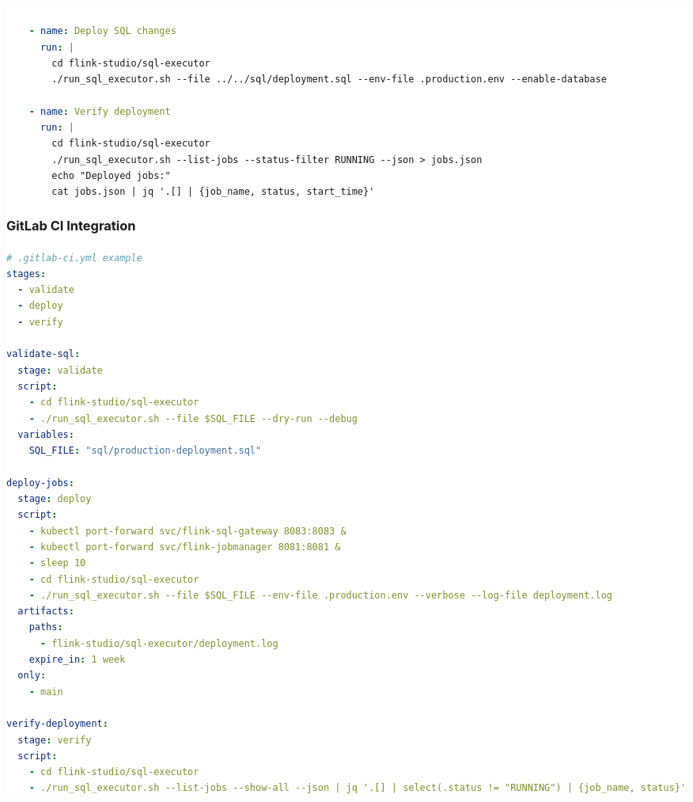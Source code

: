 ```yaml
    
    - name: Deploy SQL changes
      run: |
        cd flink-studio/sql-executor
        ./run_sql_executor.sh --file ../../sql/deployment.sql --env-file .production.env --enable-database
    
    - name: Verify deployment
      run: |
        cd flink-studio/sql-executor  
        ./run_sql_executor.sh --list-jobs --status-filter RUNNING --json > jobs.json
        echo "Deployed jobs:"
        cat jobs.json | jq '.[] | {job_name, status, start_time}'
```

### GitLab CI Integration

```yaml
# .gitlab-ci.yml example
stages:
  - validate
  - deploy
  - verify

validate-sql:
  stage: validate
  script:
    - cd flink-studio/sql-executor
    - ./run_sql_executor.sh --file $SQL_FILE --dry-run --debug
  variables:
    SQL_FILE: "sql/production-deployment.sql"

deploy-jobs:
  stage: deploy
  script:
    - kubectl port-forward svc/flink-sql-gateway 8083:8083 &
    - kubectl port-forward svc/flink-jobmanager 8081:8081 &
    - sleep 10
    - cd flink-studio/sql-executor
    - ./run_sql_executor.sh --file $SQL_FILE --env-file .production.env --verbose --log-file deployment.log
  artifacts:
    paths:
      - flink-studio/sql-executor/deployment.log
    expire_in: 1 week
  only:
    - main

verify-deployment:
  stage: verify
  script:
    - cd flink-studio/sql-executor
    - ./run_sql_executor.sh --list-jobs --show-all --json | jq '.[] | select(.status != "RUNNING") | {job_name, status}'
```
